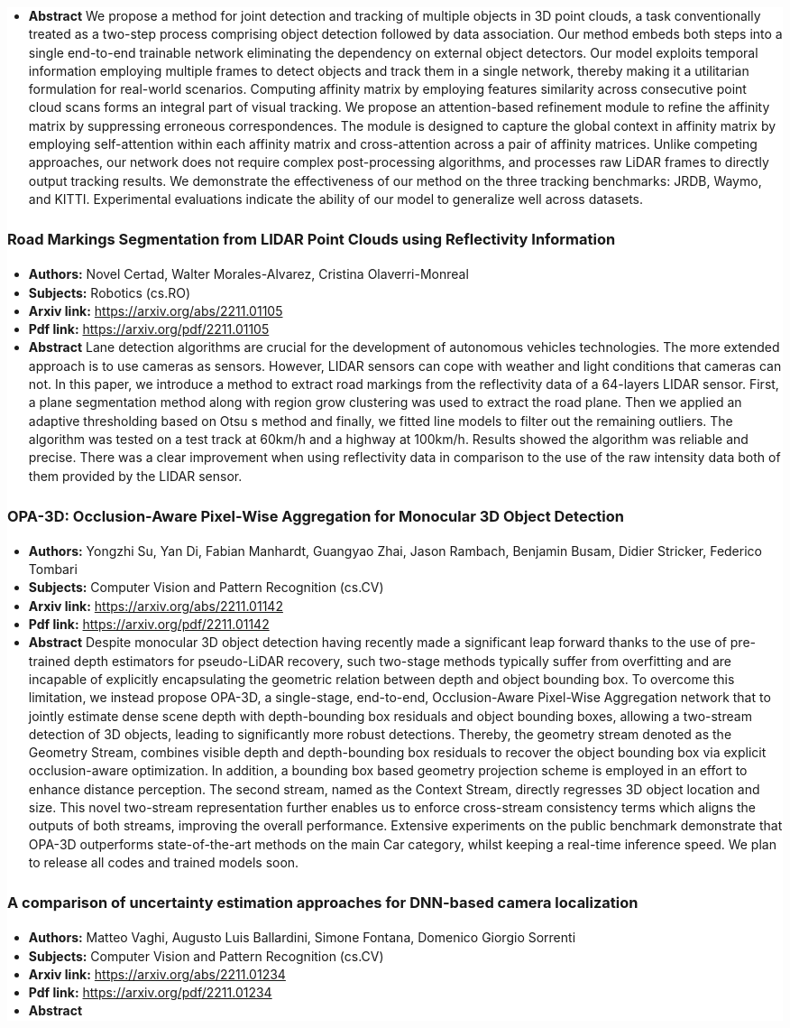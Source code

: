  - **Abstract**
 We propose a method for joint detection and tracking of multiple objects in 3D point clouds, a task conventionally treated as a two-step process comprising object detection followed by data association. Our method embeds both steps into a single end-to-end trainable network eliminating the dependency on external object detectors. Our model exploits temporal information employing multiple frames to detect objects and track them in a single network, thereby making it a utilitarian formulation for real-world scenarios. Computing affinity matrix by employing features similarity across consecutive point cloud scans forms an integral part of visual tracking. We propose an attention-based refinement module to refine the affinity matrix by suppressing erroneous correspondences. The module is designed to capture the global context in affinity matrix by employing self-attention within each affinity matrix and cross-attention across a pair of affinity matrices. Unlike competing approaches, our network does not require complex post-processing algorithms, and processes raw LiDAR frames to directly output tracking results. We demonstrate the effectiveness of our method on the three tracking benchmarks: JRDB, Waymo, and KITTI. Experimental evaluations indicate the ability of our model to generalize well across datasets.
### Road Markings Segmentation from LIDAR Point Clouds using Reflectivity  Information
 - **Authors:** Novel Certad, Walter Morales-Alvarez, Cristina Olaverri-Monreal
 - **Subjects:** Robotics (cs.RO)
 - **Arxiv link:** https://arxiv.org/abs/2211.01105
 - **Pdf link:** https://arxiv.org/pdf/2211.01105
 - **Abstract**
 Lane detection algorithms are crucial for the development of autonomous vehicles technologies. The more extended approach is to use cameras as sensors. However, LIDAR sensors can cope with weather and light conditions that cameras can not. In this paper, we introduce a method to extract road markings from the reflectivity data of a 64-layers LIDAR sensor. First, a plane segmentation method along with region grow clustering was used to extract the road plane. Then we applied an adaptive thresholding based on Otsu s method and finally, we fitted line models to filter out the remaining outliers. The algorithm was tested on a test track at 60km/h and a highway at 100km/h. Results showed the algorithm was reliable and precise. There was a clear improvement when using reflectivity data in comparison to the use of the raw intensity data both of them provided by the LIDAR sensor.
### OPA-3D: Occlusion-Aware Pixel-Wise Aggregation for Monocular 3D Object  Detection
 - **Authors:** Yongzhi Su, Yan Di, Fabian Manhardt, Guangyao Zhai, Jason Rambach, Benjamin Busam, Didier Stricker, Federico Tombari
 - **Subjects:** Computer Vision and Pattern Recognition (cs.CV)
 - **Arxiv link:** https://arxiv.org/abs/2211.01142
 - **Pdf link:** https://arxiv.org/pdf/2211.01142
 - **Abstract**
 Despite monocular 3D object detection having recently made a significant leap forward thanks to the use of pre-trained depth estimators for pseudo-LiDAR recovery, such two-stage methods typically suffer from overfitting and are incapable of explicitly encapsulating the geometric relation between depth and object bounding box. To overcome this limitation, we instead propose OPA-3D, a single-stage, end-to-end, Occlusion-Aware Pixel-Wise Aggregation network that to jointly estimate dense scene depth with depth-bounding box residuals and object bounding boxes, allowing a two-stream detection of 3D objects, leading to significantly more robust detections. Thereby, the geometry stream denoted as the Geometry Stream, combines visible depth and depth-bounding box residuals to recover the object bounding box via explicit occlusion-aware optimization. In addition, a bounding box based geometry projection scheme is employed in an effort to enhance distance perception. The second stream, named as the Context Stream, directly regresses 3D object location and size. This novel two-stream representation further enables us to enforce cross-stream consistency terms which aligns the outputs of both streams, improving the overall performance. Extensive experiments on the public benchmark demonstrate that OPA-3D outperforms state-of-the-art methods on the main Car category, whilst keeping a real-time inference speed. We plan to release all codes and trained models soon.
### A comparison of uncertainty estimation approaches for DNN-based camera  localization
 - **Authors:** Matteo Vaghi, Augusto Luis Ballardini, Simone Fontana, Domenico Giorgio Sorrenti
 - **Subjects:** Computer Vision and Pattern Recognition (cs.CV)
 - **Arxiv link:** https://arxiv.org/abs/2211.01234
 - **Pdf link:** https://arxiv.org/pdf/2211.01234
 - **Abstract**